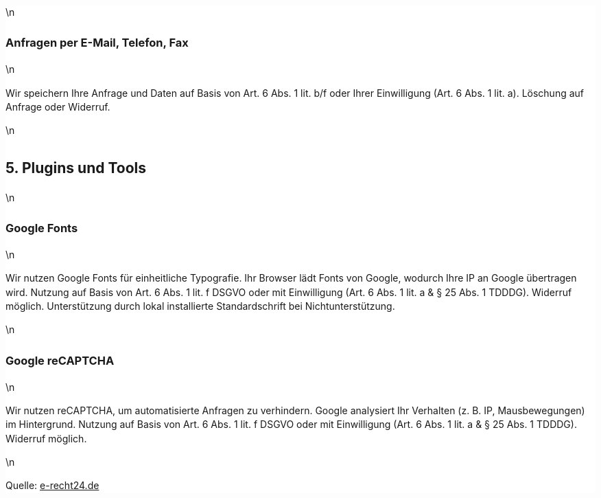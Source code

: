 \\n

### Anfragen per E-Mail, Telefon, Fax

\\n

Wir speichern Ihre Anfrage und Daten auf Basis von Art. 6 Abs. 1 lit. b/f oder Ihrer Einwilligung (Art. 6 Abs. 1 lit. a). Löschung auf Anfrage oder Widerruf.

\\n

## 5\. Plugins und Tools

\\n

### Google Fonts

\\n

Wir nutzen Google Fonts für einheitliche Typografie. Ihr Browser lädt Fonts von Google, wodurch Ihre IP an Google übertragen wird. Nutzung auf Basis von Art. 6 Abs. 1 lit. f DSGVO oder mit Einwilligung (Art. 6 Abs. 1 lit. a & § 25 Abs. 1 TDDDG). Widerruf möglich. Unterstützung durch lokal installierte Standardschrift bei Nichtunterstützung.

\\n

### Google reCAPTCHA

\\n

Wir nutzen reCAPTCHA, um automatisierte Anfragen zu verhindern. Google analysiert Ihr Verhalten (z. B. IP, Mausbewegungen) im Hintergrund. Nutzung auf Basis von Art. 6 Abs. 1 lit. f DSGVO oder mit Einwilligung (Art. 6 Abs. 1 lit. a & § 25 Abs. 1 TDDDG). Widerruf möglich.

\\n

Quelle: [e-recht24.de](\"https://www.e-recht24.de\")
